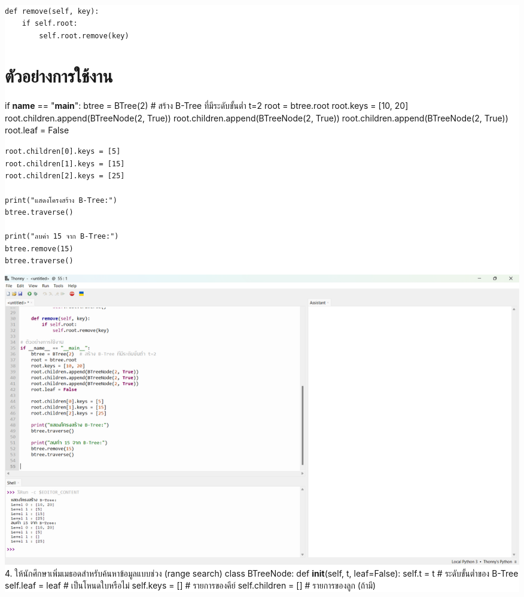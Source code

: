     def remove(self, key):
        if self.root:
            self.root.remove(key)

# ตัวอย่างการใช้งาน
if __name__ == "__main__":
    btree = BTree(2)  # สร้าง B-Tree ที่มีระดับขั้นต่ำ t=2
    root = btree.root
    root.keys = [10, 20]
    root.children.append(BTreeNode(2, True))
    root.children.append(BTreeNode(2, True))
    root.children.append(BTreeNode(2, True))
    root.leaf = False
    
    root.children[0].keys = [5]
    root.children[1].keys = [15]
    root.children[2].keys = [25]

    print("แสดงโครงสร้าง B-Tree:")
    btree.traverse()

    print("ลบค่า 15 จาก B-Tree:")
    btree.remove(15)
    btree.traverse()
![alt text](image-4.png)
4. ให้นักศึกษาเพิ่มเมธอดสำหรับค้นหาข้อมูลแบบช่วง (range search)
   class BTreeNode:
    def __init__(self, t, leaf=False):
        self.t = t  # ระดับขั้นต่ำของ B-Tree
        self.leaf = leaf  # เป็นโหนดใบหรือไม่
        self.keys = []  # รายการของคีย์
        self.children = []  # รายการของลูก (ถ้ามี)
